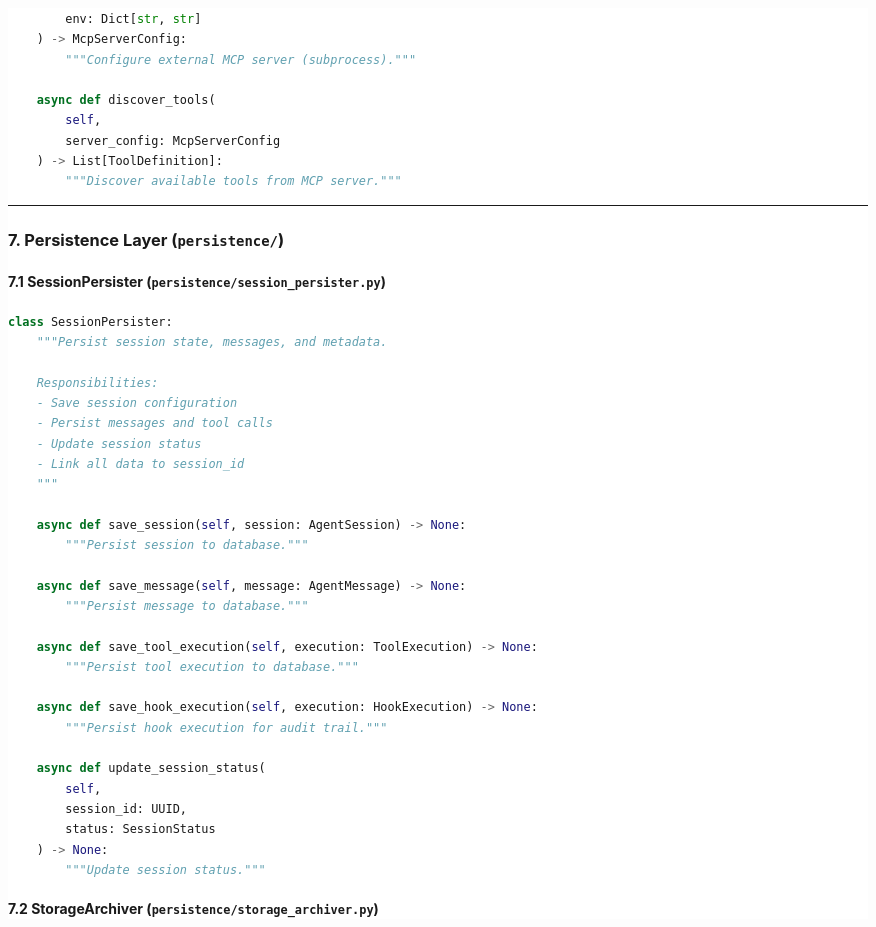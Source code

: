 ```python
        env: Dict[str, str]
    ) -> McpServerConfig:
        """Configure external MCP server (subprocess)."""

    async def discover_tools(
        self,
        server_config: McpServerConfig
    ) -> List[ToolDefinition]:
        """Discover available tools from MCP server."""
```

---

### 7. Persistence Layer (`persistence/`)

#### **7.1 SessionPersister (`persistence/session_persister.py`)**

```python
class SessionPersister:
    """Persist session state, messages, and metadata.

    Responsibilities:
    - Save session configuration
    - Persist messages and tool calls
    - Update session status
    - Link all data to session_id
    """

    async def save_session(self, session: AgentSession) -> None:
        """Persist session to database."""

    async def save_message(self, message: AgentMessage) -> None:
        """Persist message to database."""

    async def save_tool_execution(self, execution: ToolExecution) -> None:
        """Persist tool execution to database."""

    async def save_hook_execution(self, execution: HookExecution) -> None:
        """Persist hook execution for audit trail."""

    async def update_session_status(
        self,
        session_id: UUID,
        status: SessionStatus
    ) -> None:
        """Update session status."""
```

#### **7.2 StorageArchiver (`persistence/storage_archiver.py`)**
